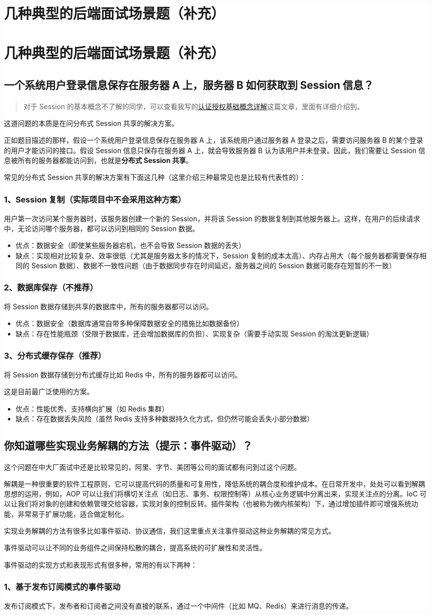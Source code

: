 # 几种典型的后端面试场景题（补充）

# 几种典型的后端面试场景题（补充）
## 一个系统用户登录信息保存在服务器 A 上，服务器 B 如何获取到 Session 信息？
> 对于 Session 的基本概念不了解的同学，可以查看我写的[认证授权基础概念详解](https://javaguide.cn/system-design/security/basis-of-authority-certification.html)这篇文章，里面有详细介绍到。
>

这道问题的本质是在问分布式 Session 共享的解决方案。

正如题目描述的那样，假设一个系统用户登录信息保存在服务器 A 上，该系统用户通过服务器 A 登录之后，需要访问服务器 B 的某个登录的用户才能访问的接口。假设 Session 信息只保存在服务器 A 上，就会导致服务器 B 认为该用户并未登录。因此，我们需要让 Session 信息被所有的服务器都能访问到，也就是**分布式 Session 共享**。

常见的分布式 Session 共享的解决方案有下面这几种（这里介绍三种最常见也是比较有代表性的）：

### **1、Session 复制（实际项目中不会采用这种方案）**
用户第一次访问某个服务器时，该服务器创建一个新的 Session，并将该 Session 的数据复制到其他服务器上。这样，在用户的后续请求中，无论访问哪个服务器，都可以访问到相同的 Session 数据。

+ 优点：数据安全（即使某些服务器宕机，也不会导致 Session 数据的丢失）
+ 缺点：实现相对比较复杂、效率很低（尤其是服务器太多的情况下，Session 复制的成本太高）、内存占用大（每个服务器都需要保存相同的 Session 数据）、数据不一致性问题（由于数据同步存在时间延迟，服务器之间的 Session 数据可能存在短暂的不一致）

### **2、数据库保存（不推荐）**
将 Session 数据存储到共享的数据库中，所有的服务器都可以访问。

+ 优点：数据安全（数据库通常自带多种保障数据安全的措施比如数据备份）
+ 缺点：存在性能瓶颈（受限于数据库，还会增加数据库的负担）、实现复杂（需要手动实现 Session 的淘汰更新逻辑）

### **3、分布式缓存保存（推荐）**
将 Session 数据存储到分布式缓存比如 Redis 中，所有的服务器都可以访问。

这是目前最广泛使用的方案。

+ 优点：性能优秀、支持横向扩展（如 Redis 集群）
+ 缺点：存在数据丢失风险（虽然 Redis 支持多种数据持久化方式，但仍然可能会丢失小部分数据）

## 你知道哪些实现业务解耦的方法（提示：事件驱动）？
这个问题在中大厂面试中还是比较常见的，阿里、字节、美团等公司的面试都有问到过这个问题。

解耦是一种很重要的软件工程原则，它可以提高代码的质量和可复用性，降低系统的耦合度和维护成本。在日常开发中，处处可以看到解耦思想的运用，例如，AOP 可以让我们将横切关注点（如日志、事务、权限控制等）从核心业务逻辑中分离出来，实现关注点的分离。IoC 可以让我们将对象的创建和依赖管理交给容器，实现对象的控制反转。插件架构（也被称为微内核架构）下，通过增加插件即可增强系统功能，非常易于扩展功能，适合做定制化。

实现业务解耦的方法有很多比如事件驱动、协议通信，我们这里重点关注事件驱动这种业务解耦的常见方式。

事件驱动可以让不同的业务组件之间保持松散的耦合，提高系统的可扩展性和灵活性。

事件驱动的实现方式和表现形式有很多种，常用的有以下两种：

### **1、基于发布订阅模式的事件驱动**
发布订阅模式下，发布者和订阅者之间没有直接的联系，通过一个中间件（比如 MQ、Redis）来进行消息的传递。
